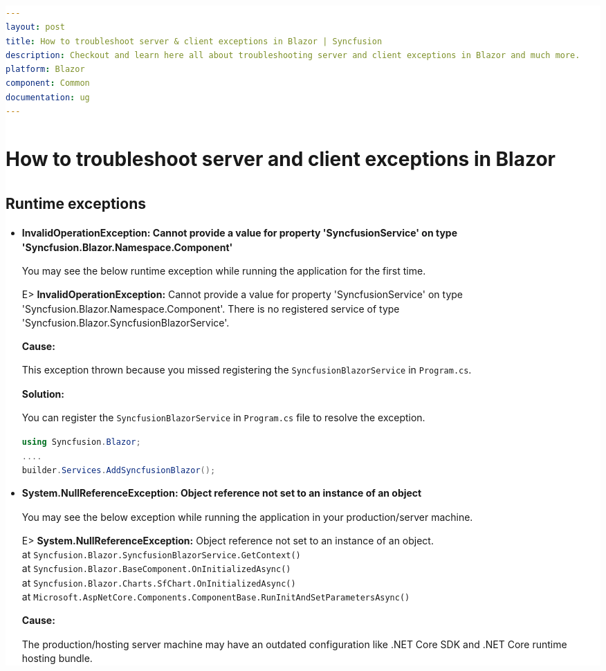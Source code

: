 ```yaml
---
layout: post
title: How to troubleshoot server & client exceptions in Blazor | Syncfusion
description: Checkout and learn here all about troubleshooting server and client exceptions in Blazor and much more.
platform: Blazor
component: Common
documentation: ug
---
```


# How to troubleshoot server and client exceptions in Blazor



## Runtime exceptions

* **InvalidOperationException: Cannot provide a value for property 'SyncfusionService' on type 'Syncfusion.Blazor.Namespace.Component'**

    You may see the below runtime exception while running the application for the first time.

    E> **InvalidOperationException:** Cannot provide a value for property 'SyncfusionService' on type 'Syncfusion.Blazor.Namespace.Component'. There is no registered service of type 'Syncfusion.Blazor.SyncfusionBlazorService'.

    **Cause:**

    This exception thrown because you missed registering the `SyncfusionBlazorService` in `Program.cs`.

    **Solution:**

    You can register the `SyncfusionBlazorService` in `Program.cs` file to resolve the exception.

    ```c#
    using Syncfusion.Blazor;
    ....
    builder.Services.AddSyncfusionBlazor();
    ```

* **System.NullReferenceException: Object reference not set to an instance of an object**

    You may see the below exception while running the application in your production/server machine.

    E> **System.NullReferenceException:** Object reference not set to an instance of an object. <br /> at `Syncfusion.Blazor.SyncfusionBlazorService.GetContext()`
    <br /> at `Syncfusion.Blazor.BaseComponent.OnInitializedAsync()`
    <br /> at `Syncfusion.Blazor.Charts.SfChart.OnInitializedAsync()`
    <br /> at `Microsoft.AspNetCore.Components.ComponentBase.RunInitAndSetParametersAsync()`

    **Cause:**

    The production/hosting server machine may have an outdated configuration like .NET Core SDK and .NET Core runtime hosting bundle.
